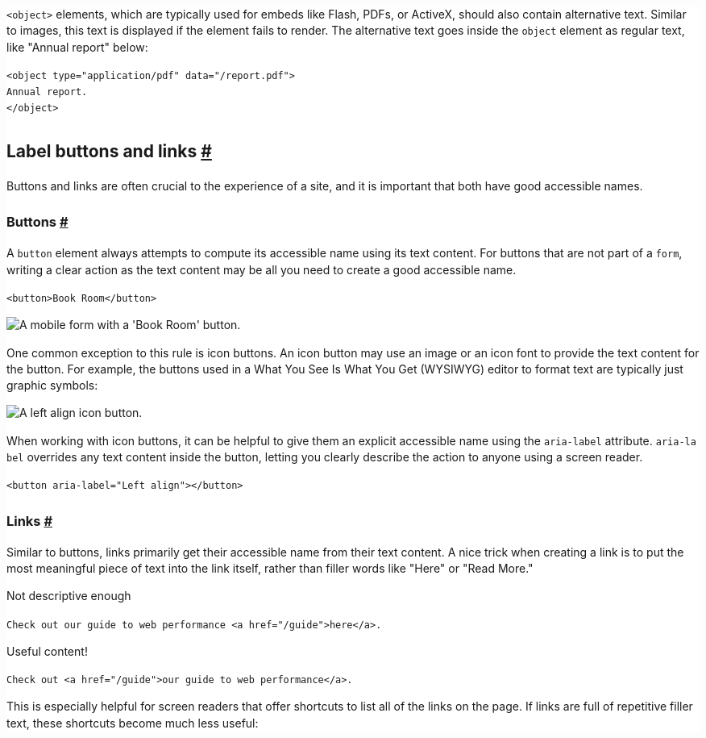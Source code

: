 `<object>` elements, which are typically used for embeds like Flash, PDFs, or ActiveX, should also contain alternative text. Similar to images, this text is displayed if the element fails to render. The alternative text goes inside the `object` element as regular text, like "Annual report" below:

    <object type="application/pdf" data="/report.pdf">
    Annual report.
    </object>

Label buttons and links <a href="#label-buttons-and-links" class="w-headline-link">#</a>
----------------------------------------------------------------------------------------

Buttons and links are often crucial to the experience of a site, and it is important that both have good accessible names.

### Buttons <a href="#buttons" class="w-headline-link">#</a>

A `button` element always attempts to compute its accessible name using its text content. For buttons that are not part of a `form`, writing a clear action as the text content may be all you need to create a good accessible name.

    <button>Book Room</button>

<img src="https://web-dev.imgix.net/image/admin/tcIDzNpCHS9AlfwflQjI.png?auto=format" alt="A mobile form with a &#39;Book Room&#39; button." sizes="(min-width: 800px) 800px, calc(100vw - 48px)" srcset="https://web-dev.imgix.net/image/admin/tcIDzNpCHS9AlfwflQjI.png?auto=format&amp;w=200 200w, https://web-dev.imgix.net/image/admin/tcIDzNpCHS9AlfwflQjI.png?auto=format&amp;w=228 228w, https://web-dev.imgix.net/image/admin/tcIDzNpCHS9AlfwflQjI.png?auto=format&amp;w=260 260w, https://web-dev.imgix.net/image/admin/tcIDzNpCHS9AlfwflQjI.png?auto=format&amp;w=296 296w, https://web-dev.imgix.net/image/admin/tcIDzNpCHS9AlfwflQjI.png?auto=format&amp;w=338 338w, https://web-dev.imgix.net/image/admin/tcIDzNpCHS9AlfwflQjI.png?auto=format&amp;w=385 385w, https://web-dev.imgix.net/image/admin/tcIDzNpCHS9AlfwflQjI.png?auto=format&amp;w=439 439w, https://web-dev.imgix.net/image/admin/tcIDzNpCHS9AlfwflQjI.png?auto=format&amp;w=500 500w, https://web-dev.imgix.net/image/admin/tcIDzNpCHS9AlfwflQjI.png?auto=format&amp;w=571 571w, https://web-dev.imgix.net/image/admin/tcIDzNpCHS9AlfwflQjI.png?auto=format&amp;w=650 650w, https://web-dev.imgix.net/image/admin/tcIDzNpCHS9AlfwflQjI.png?auto=format&amp;w=741 741w, https://web-dev.imgix.net/image/admin/tcIDzNpCHS9AlfwflQjI.png?auto=format&amp;w=845 845w, https://web-dev.imgix.net/image/admin/tcIDzNpCHS9AlfwflQjI.png?auto=format&amp;w=964 964w, https://web-dev.imgix.net/image/admin/tcIDzNpCHS9AlfwflQjI.png?auto=format&amp;w=1098 1098w, https://web-dev.imgix.net/image/admin/tcIDzNpCHS9AlfwflQjI.png?auto=format&amp;w=1252 1252w, https://web-dev.imgix.net/image/admin/tcIDzNpCHS9AlfwflQjI.png?auto=format&amp;w=1428 1428w, https://web-dev.imgix.net/image/admin/tcIDzNpCHS9AlfwflQjI.png?auto=format&amp;w=1600 1600w" width="800" height="269" />

One common exception to this rule is icon buttons. An icon button may use an image or an icon font to provide the text content for the button. For example, the buttons used in a What You See Is What You Get (WYSIWYG) editor to format text are typically just graphic symbols:

<img src="https://web-dev.imgix.net/image/admin/ZmQ77kLPbqd5iFOmn4SU.png?auto=format" alt="A left align icon button." sizes="(min-width: 800px) 800px, calc(100vw - 48px)" srcset="https://web-dev.imgix.net/image/admin/ZmQ77kLPbqd5iFOmn4SU.png?auto=format&amp;w=200 200w, https://web-dev.imgix.net/image/admin/ZmQ77kLPbqd5iFOmn4SU.png?auto=format&amp;w=228 228w, https://web-dev.imgix.net/image/admin/ZmQ77kLPbqd5iFOmn4SU.png?auto=format&amp;w=260 260w, https://web-dev.imgix.net/image/admin/ZmQ77kLPbqd5iFOmn4SU.png?auto=format&amp;w=296 296w, https://web-dev.imgix.net/image/admin/ZmQ77kLPbqd5iFOmn4SU.png?auto=format&amp;w=338 338w, https://web-dev.imgix.net/image/admin/ZmQ77kLPbqd5iFOmn4SU.png?auto=format&amp;w=385 385w, https://web-dev.imgix.net/image/admin/ZmQ77kLPbqd5iFOmn4SU.png?auto=format&amp;w=439 439w, https://web-dev.imgix.net/image/admin/ZmQ77kLPbqd5iFOmn4SU.png?auto=format&amp;w=500 500w, https://web-dev.imgix.net/image/admin/ZmQ77kLPbqd5iFOmn4SU.png?auto=format&amp;w=571 571w, https://web-dev.imgix.net/image/admin/ZmQ77kLPbqd5iFOmn4SU.png?auto=format&amp;w=650 650w, https://web-dev.imgix.net/image/admin/ZmQ77kLPbqd5iFOmn4SU.png?auto=format&amp;w=741 741w, https://web-dev.imgix.net/image/admin/ZmQ77kLPbqd5iFOmn4SU.png?auto=format&amp;w=845 845w, https://web-dev.imgix.net/image/admin/ZmQ77kLPbqd5iFOmn4SU.png?auto=format&amp;w=964 964w, https://web-dev.imgix.net/image/admin/ZmQ77kLPbqd5iFOmn4SU.png?auto=format&amp;w=1098 1098w, https://web-dev.imgix.net/image/admin/ZmQ77kLPbqd5iFOmn4SU.png?auto=format&amp;w=1252 1252w, https://web-dev.imgix.net/image/admin/ZmQ77kLPbqd5iFOmn4SU.png?auto=format&amp;w=1428 1428w, https://web-dev.imgix.net/image/admin/ZmQ77kLPbqd5iFOmn4SU.png?auto=format&amp;w=1600 1600w" width="800" height="269" />

When working with icon buttons, it can be helpful to give them an explicit accessible name using the `aria-label` attribute. `aria-label` overrides any text content inside the button, letting you clearly describe the action to anyone using a screen reader.

    <button aria-label="Left align"></button>

### Links <a href="#links" class="w-headline-link">#</a>

Similar to buttons, links primarily get their accessible name from their text content. A nice trick when creating a link is to put the most meaningful piece of text into the link itself, rather than filler words like "Here" or "Read More."

Not descriptive enough

    Check out our guide to web performance <a href="/guide">here</a>.

Useful content!

    Check out <a href="/guide">our guide to web performance</a>.

This is especially helpful for screen readers that offer shortcuts to list all of the links on the page. If links are full of repetitive filler text, these shortcuts become much less useful:
